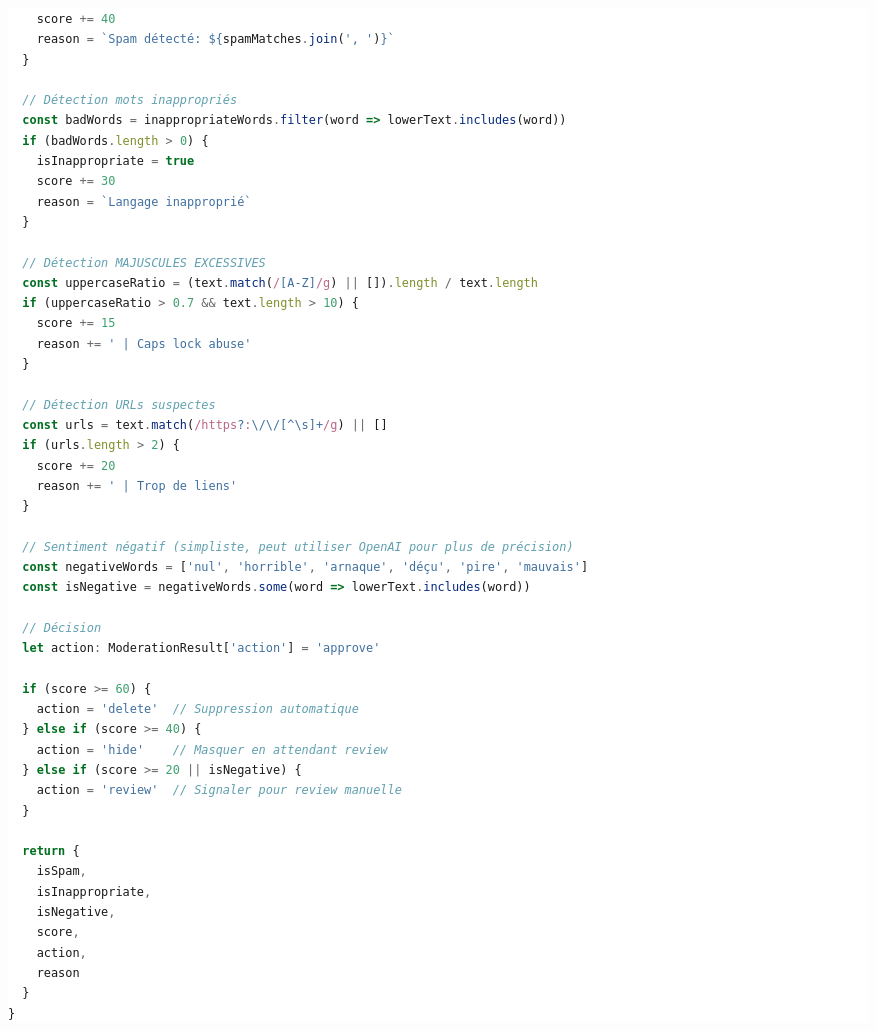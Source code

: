 ```typescript
    score += 40
    reason = `Spam détecté: ${spamMatches.join(', ')}`
  }

  // Détection mots inappropriés
  const badWords = inappropriateWords.filter(word => lowerText.includes(word))
  if (badWords.length > 0) {
    isInappropriate = true
    score += 30
    reason = `Langage inapproprié`
  }

  // Détection MAJUSCULES EXCESSIVES
  const uppercaseRatio = (text.match(/[A-Z]/g) || []).length / text.length
  if (uppercaseRatio > 0.7 && text.length > 10) {
    score += 15
    reason += ' | Caps lock abuse'
  }

  // Détection URLs suspectes
  const urls = text.match(/https?:\/\/[^\s]+/g) || []
  if (urls.length > 2) {
    score += 20
    reason += ' | Trop de liens'
  }

  // Sentiment négatif (simpliste, peut utiliser OpenAI pour plus de précision)
  const negativeWords = ['nul', 'horrible', 'arnaque', 'déçu', 'pire', 'mauvais']
  const isNegative = negativeWords.some(word => lowerText.includes(word))

  // Décision
  let action: ModerationResult['action'] = 'approve'

  if (score >= 60) {
    action = 'delete'  // Suppression automatique
  } else if (score >= 40) {
    action = 'hide'    // Masquer en attendant review
  } else if (score >= 20 || isNegative) {
    action = 'review'  // Signaler pour review manuelle
  }

  return {
    isSpam,
    isInappropriate,
    isNegative,
    score,
    action,
    reason
  }
}
```
